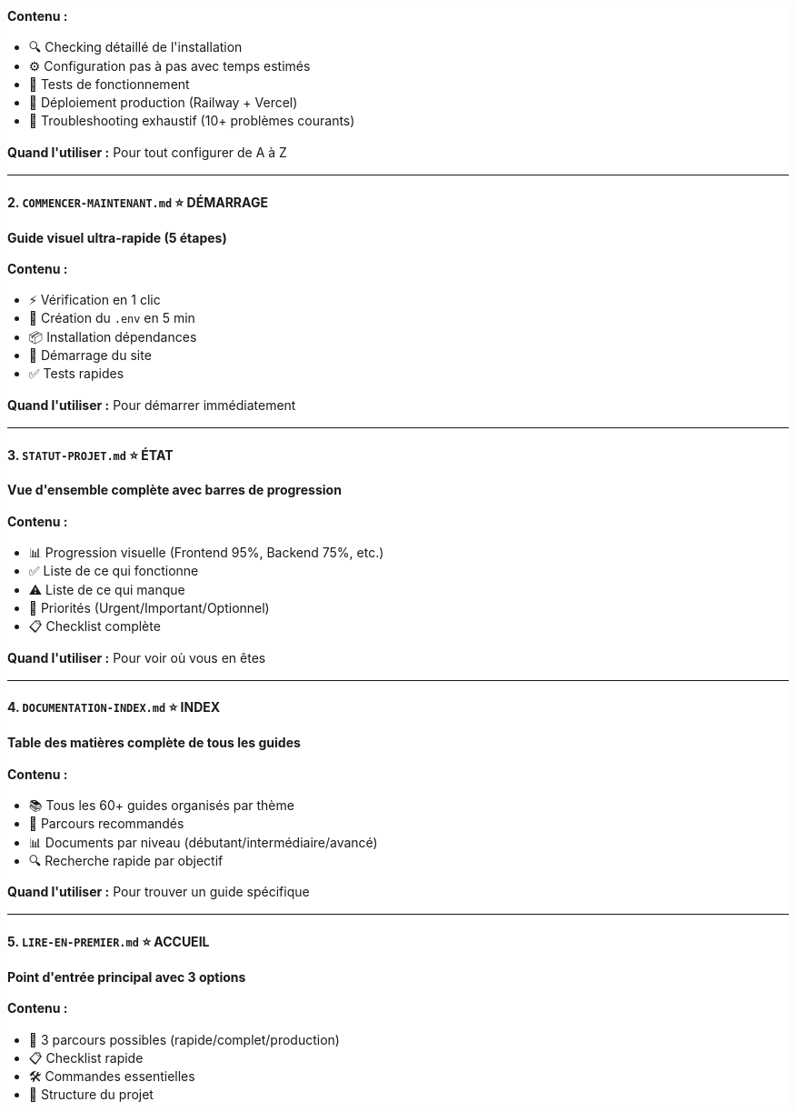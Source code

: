 **Contenu :**
- 🔍 Checking détaillé de l'installation
- ⚙️ Configuration pas à pas avec temps estimés
- 🧪 Tests de fonctionnement
- 🚀 Déploiement production (Railway + Vercel)
- 🐛 Troubleshooting exhaustif (10+ problèmes courants)

**Quand l'utiliser :** Pour tout configurer de A à Z

---

#### 2. **`COMMENCER-MAINTENANT.md`** ⭐ DÉMARRAGE
**Guide visuel ultra-rapide (5 étapes)**

**Contenu :**
- ⚡ Vérification en 1 clic
- 📝 Création du `.env` en 5 min
- 📦 Installation dépendances
- 🚀 Démarrage du site
- ✅ Tests rapides

**Quand l'utiliser :** Pour démarrer immédiatement

---

#### 3. **`STATUT-PROJET.md`** ⭐ ÉTAT
**Vue d'ensemble complète avec barres de progression**

**Contenu :**
- 📊 Progression visuelle (Frontend 95%, Backend 75%, etc.)
- ✅ Liste de ce qui fonctionne
- ⚠️ Liste de ce qui manque
- 🚦 Priorités (Urgent/Important/Optionnel)
- 📋 Checklist complète

**Quand l'utiliser :** Pour voir où vous en êtes

---

#### 4. **`DOCUMENTATION-INDEX.md`** ⭐ INDEX
**Table des matières complète de tous les guides**

**Contenu :**
- 📚 Tous les 60+ guides organisés par thème
- 🎯 Parcours recommandés
- 📊 Documents par niveau (débutant/intermédiaire/avancé)
- 🔍 Recherche rapide par objectif

**Quand l'utiliser :** Pour trouver un guide spécifique

---

#### 5. **`LIRE-EN-PREMIER.md`** ⭐ ACCUEIL
**Point d'entrée principal avec 3 options**

**Contenu :**
- 🚀 3 parcours possibles (rapide/complet/production)
- 📋 Checklist rapide
- 🛠️ Commandes essentielles
- 📁 Structure du projet
